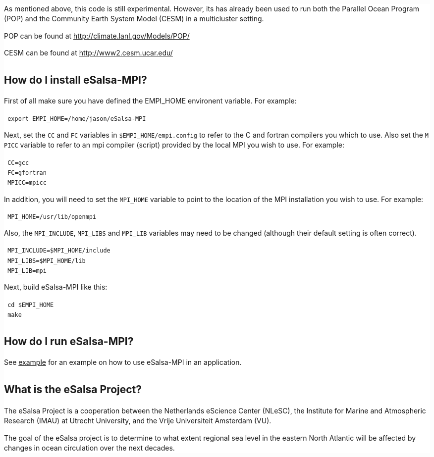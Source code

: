As mentioned above, this code is still experimental. However, its has 
already been used to run both the Parallel Ocean Program (POP) and the 
Community Earth System Model (CESM) in a multicluster setting.  
 
POP can be found at <http://climate.lanl.gov/Models/POP/>

CESM can be found at <http://www2.cesm.ucar.edu/>


How do I install eSalsa-MPI?
----------------------------

First of all make sure you have defined the EMPI_HOME environent variable. 
For example: 

     export EMPI_HOME=/home/jason/eSalsa-MPI

Next, set the `CC` and `FC` variables in `$EMPI_HOME/empi.config` to refer 
to the C and fortran compilers you which to use. Also set the `MPICC`
variable to refer to an mpi compiler (script) provided by the local 
MPI you wish to use. For example:

     CC=gcc
     FC=gfortran
     MPICC=mpicc

In addition, you will need to set the `MPI_HOME` variable to point to 
the location of the MPI installation you wish to use. For example:

     MPI_HOME=/usr/lib/openmpi

Also, the `MPI_INCLUDE`, `MPI_LIBS` and `MPI_LIB` variables may need to
be changed (although their default setting is often correct). 

     MPI_INCLUDE=$MPI_HOME/include
     MPI_LIBS=$MPI_HOME/lib
     MPI_LIB=mpi

Next, build eSalsa-MPI like this:

     cd $EMPI_HOME
     make


How do I run eSalsa-MPI?
------------------------

See [example](https://github.com/NLeSC/eSalsa-MPI/tree/develop/example) 
for an example on how to use eSalsa-MPI in an application.


What is the eSalsa Project?
---------------------------

The eSalsa Project is a cooperation between the Netherlands eScience 
Center (NLeSC), the Institute for Marine and Atmospheric Research (IMAU) 
at Utrecht University, and the Vrije Universiteit Amsterdam (VU). 

The goal of the eSalsa project is to determine to what extent regional sea 
level in the eastern North Atlantic will be affected by changes in ocean 
circulation over the next decades.

